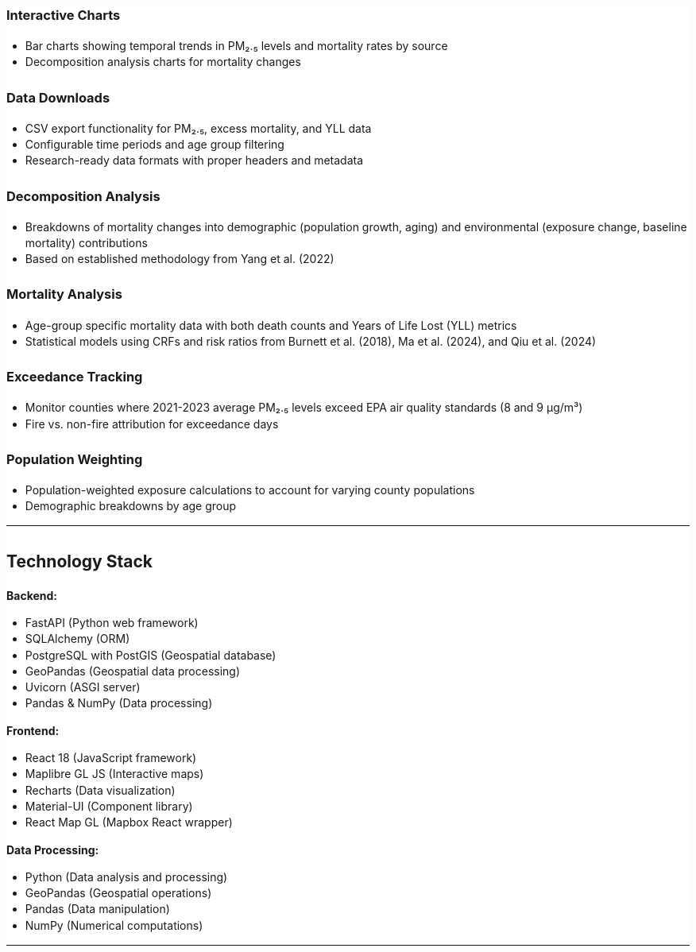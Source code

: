 ### Interactive Charts
- Bar charts showing temporal trends in PM₂.₅ levels and mortality rates by source
- Decomposition analysis charts for mortality changes

### Data Downloads
- CSV export functionality for PM₂.₅, excess mortality, and YLL data
- Configurable time periods and age group filtering
- Research-ready data formats with proper headers and metadata

### Decomposition Analysis
- Breakdowns of mortality changes into demographic (population growth, aging) and environmental (exposure change, baseline mortality) contributions
- Based on established methodology from Yang et al. (2022)

### Mortality Analysis
- Age-group specific mortality data with both death counts and Years of Life Lost (YLL) metrics
- Statistical models using CRFs and risk ratios from Burnett et al. (2018), Ma et al. (2024), and Qiu et al. (2024)

### Exceedance Tracking
- Monitor counties where 2021-2023 average PM₂.₅ levels exceed EPA air quality standards (8 and 9 µg/m³)
- Fire vs. non-fire attribution for exceedance days

### Population Weighting
- Population-weighted exposure calculations to account for varying county populations
- Demographic breakdowns by age group

---

## Technology Stack

**Backend:**
- FastAPI (Python web framework)
- SQLAlchemy (ORM)
- PostgreSQL with PostGIS (Geospatial database)
- GeoPandas (Geospatial data processing)
- Uvicorn (ASGI server)
- Pandas & NumPy (Data processing)

**Frontend:**
- React 18 (JavaScript framework)
- Maplibre GL JS (Interactive maps)
- Recharts (Data visualization)
- Material-UI (Component library)
- React Map GL (Mapbox React wrapper)

**Data Processing:**
- Python (Data analysis and processing)
- GeoPandas (Geospatial operations)
- Pandas (Data manipulation)
- NumPy (Numerical computations)

---